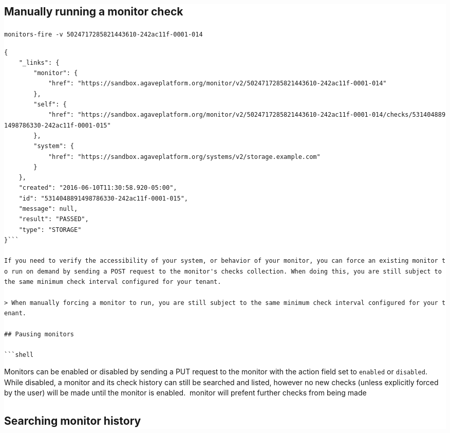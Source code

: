 ## Manually running a monitor check

```shell
```  
```plaintext  
monitors-fire -v 5024717285821443610-242ac11f-0001-014  
```  
```always 
{
    "_links": {
        "monitor": {
            "href": "https://sandbox.agaveplatform.org/monitor/v2/5024717285821443610-242ac11f-0001-014"
        },
        "self": {
            "href": "https://sandbox.agaveplatform.org/monitor/v2/5024717285821443610-242ac11f-0001-014/checks/5314048891498786330-242ac11f-0001-015"
        },
        "system": {
            "href": "https://sandbox.agaveplatform.org/systems/v2/storage.example.com"
        }
    },
    "created": "2016-06-10T11:30:58.920-05:00",
    "id": "5314048891498786330-242ac11f-0001-015",
    "message": null,
    "result": "PASSED",
    "type": "STORAGE"
}```  

If you need to verify the accessibility of your system, or behavior of your monitor, you can force an existing monitor to run on demand by sending a POST request to the monitor's checks collection. When doing this, you are still subject to the same minimum check interval configured for your tenant. 

> When manually forcing a monitor to run, you are still subject to the same minimum check interval configured for your tenant.

## Pausing monitors

```shell
```  
```plaintext
```  
```always  

```  

Monitors can be enabled or disabled by sending a PUT request to the monitor with the action field set to `enabled` or `disabled`. While disabled, a monitor and its check history can still be searched and listed, however no new checks (unless explicitly forced by the user) will be made until the monitor is enabled.  monitor will prefent further checks from being made

## Searching monitor history
